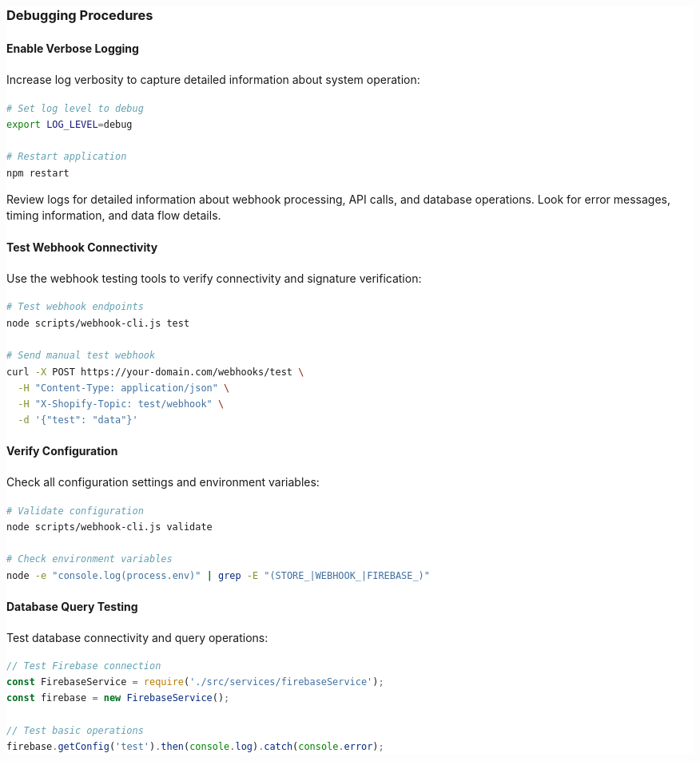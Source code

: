 ### Debugging Procedures

#### Enable Verbose Logging

Increase log verbosity to capture detailed information about system operation:

```bash
# Set log level to debug
export LOG_LEVEL=debug

# Restart application
npm restart
```

Review logs for detailed information about webhook processing, API calls, and database operations. Look for error messages, timing information, and data flow details.

#### Test Webhook Connectivity

Use the webhook testing tools to verify connectivity and signature verification:

```bash
# Test webhook endpoints
node scripts/webhook-cli.js test

# Send manual test webhook
curl -X POST https://your-domain.com/webhooks/test \
  -H "Content-Type: application/json" \
  -H "X-Shopify-Topic: test/webhook" \
  -d '{"test": "data"}'
```

#### Verify Configuration

Check all configuration settings and environment variables:

```bash
# Validate configuration
node scripts/webhook-cli.js validate

# Check environment variables
node -e "console.log(process.env)" | grep -E "(STORE_|WEBHOOK_|FIREBASE_)"
```

#### Database Query Testing

Test database connectivity and query operations:

```javascript
// Test Firebase connection
const FirebaseService = require('./src/services/firebaseService');
const firebase = new FirebaseService();

// Test basic operations
firebase.getConfig('test').then(console.log).catch(console.error);
```
